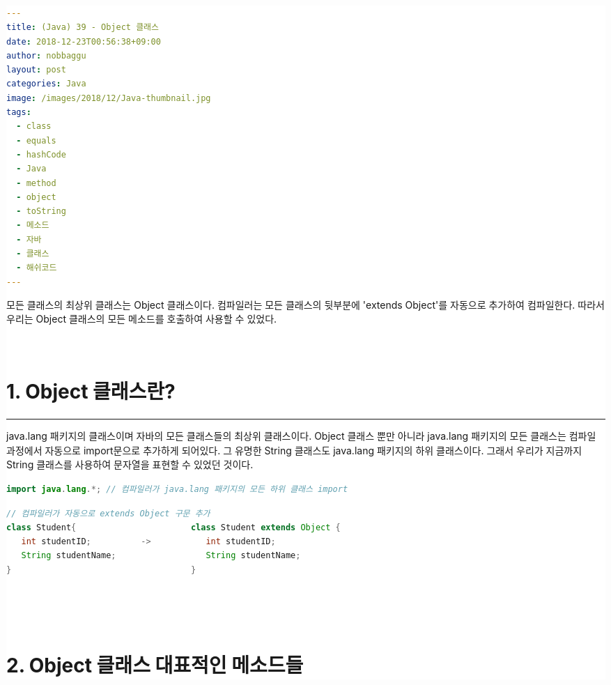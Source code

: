 ```yaml
---
title: (Java) 39 - Object 클래스
date: 2018-12-23T00:56:38+09:00
author: nobbaggu
layout: post
categories: Java
image: /images/2018/12/Java-thumbnail.jpg
tags:
  - class
  - equals
  - hashCode
  - Java
  - method
  - object
  - toString
  - 메소드
  - 자바
  - 클래스
  - 해쉬코드
---
```

모든 클래스의 최상위 클래스는 Object 클래스이다. 컴파일러는 모든 클래스의 뒷부분에 'extends Object'를 자동으로 추가하여 컴파일한다. 따라서 우리는 Object 클래스의 모든 메소드를 호출하여 사용할 수 있었다.

&nbsp;

# 1. Object 클래스란?

* * *

java.lang 패키지의 클래스이며 자바의 모든 클래스들의 최상위 클래스이다. Object 클래스 뿐만 아니라 java.lang 패키지의 모든 클래스는 컴파일 과정에서 자동으로 import문으로 추가하게 되어있다. 그 유명한 String 클래스도 java.lang 패키지의 하위 클래스이다. 그래서 우리가 지금까지 String 클래스를 사용하여 문자열을 표현할 수 있었던 것이다.

~~~ java
import java.lang.*; // 컴파일러가 java.lang 패키지의 모든 하위 클래스 import
~~~

~~~ java
// 컴파일러가 자동으로 extends Object 구문 추가
class Student{                       class Student extends Object {
   int studentID;          ->           int studentID;
   String studentName;                  String studentName;
}                                    }


~~~

&nbsp;

&nbsp;

# 2. Object 클래스 대표적인 메소드들
